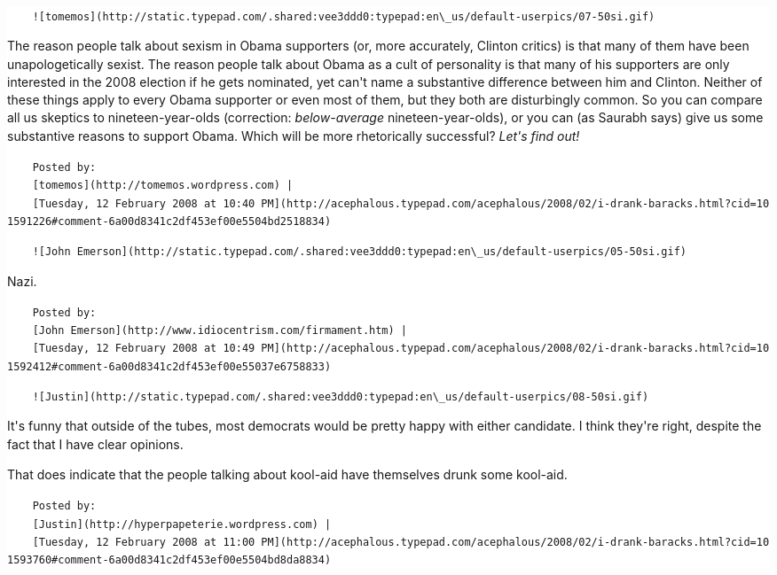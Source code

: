[]()

	

		![tomemos](http://static.typepad.com/.shared:vee3ddd0:typepad:en\_us/default-userpics/07-50si.gif)
	

	

		

The reason people talk about sexism in Obama supporters (or, more accurately, Clinton critics) is that many of them have been unapologetically sexist.  The reason people talk about Obama as a cult of personality is that many of his supporters are only interested in the 2008 election if he gets nominated, yet can't name a substantive difference between him and Clinton. Neither of these things apply to every Obama supporter or even most of them, but they both are disturbingly common.  So you can compare all us skeptics to nineteen-year-olds (correction: _below-average_ nineteen-year-olds), or you can (as Saurabh says) give us some substantive reasons to support Obama.  Which will be more rhetorically successful?  _Let's find out!_

	

		Posted by:
		[tomemos](http://tomemos.wordpress.com) |
		[Tuesday, 12 February 2008 at 10:40 PM](http://acephalous.typepad.com/acephalous/2008/02/i-drank-baracks.html?cid=101591226#comment-6a00d8341c2df453ef00e5504bd2518834)

[]()

	

		![John Emerson](http://static.typepad.com/.shared:vee3ddd0:typepad:en\_us/default-userpics/05-50si.gif)
	

	

		

Nazi.

	

		Posted by:
		[John Emerson](http://www.idiocentrism.com/firmament.htm) |
		[Tuesday, 12 February 2008 at 10:49 PM](http://acephalous.typepad.com/acephalous/2008/02/i-drank-baracks.html?cid=101592412#comment-6a00d8341c2df453ef00e55037e6758833)

[]()

	

		![Justin](http://static.typepad.com/.shared:vee3ddd0:typepad:en\_us/default-userpics/08-50si.gif)
	

	

		

It's funny that outside of the tubes, most democrats would be pretty happy with either candidate.  I think they're right, despite the fact that I have clear opinions.  

That does indicate that the people talking about kool-aid have themselves drunk some kool-aid.  

	

		Posted by:
		[Justin](http://hyperpapeterie.wordpress.com) |
		[Tuesday, 12 February 2008 at 11:00 PM](http://acephalous.typepad.com/acephalous/2008/02/i-drank-baracks.html?cid=101593760#comment-6a00d8341c2df453ef00e5504bd8da8834)
